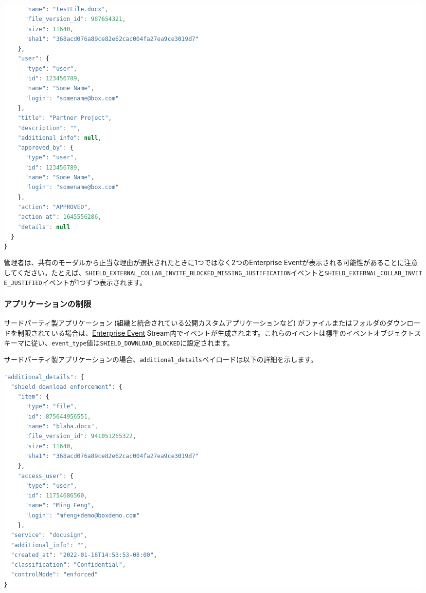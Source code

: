 ```js
      "name": "testFile.docx",
      "file_version_id": 987654321,
      "size": 11640,
      "sha1": "368acd076a89ce82e62cac004fa27ea9ce3019d7"
    },
    "user": {
      "type": "user",
      "id": 123456789,
      "name": "Some Name",
      "login": "somename@box.com"
    },
    "title": "Partner Project",
    "description": "",
    "additional_info": null,
    "approved_by": {
      "type": "user",
      "id": 123456789,
      "name": "Some Name",
      "login": "somename@box.com"
    },
    "action": "APPROVED",
    "action_at": 1645556286,
    "details": null
  }
}
```

<Message>

管理者は、共有のモーダルから正当な理由が選択されたときに1つではなく2つのEnterprise Eventが表示される可能性があることに注意してください。たとえば、`SHIELD_EXTERNAL_COLLAB_INVITE_BLOCKED_MISSING_JUSTIFICATION`イベントと`SHIELD_EXTERNAL_COLLAB_INVITE_JUSTIFIED`イベントが1つずつ表示されます。

</Message>

### アプリケーションの制限

サードパーティ製アプリケーション (組織と統合されている公開カスタムアプリケーションなど) がファイルまたはフォルダのダウンロードを制限されている場合は、[Enterprise Event][events] Stream内でイベントが生成されます。これらのイベントは標準のイベントオブジェクトスキーマに従い、`event_type`値は`SHIELD_DOWNLOAD_BLOCKED`に設定されます。

サードパーティ製アプリケーションの場合、`additional_details`ペイロードは以下の詳細を示します。

```js
"additional_details": {
  "shield_download_enforcement": {    
    "item": {
      "type": "file",
      "id": 875644956551,
      "name": "blaha.docx",
      "file_version_id": 941051265322,
      "size": 11640,
      "sha1": "368acd076a89ce82e62cac004fa27ea9ce3019d7"
    },
    "access_user": {
      "type": "user",
      "id": 11754686560,
      "name": "Ming Feng",
      "login": "mfeng+demo@boxdemo.com"
    },
  "service": "docusign",
  "additional_info": "",
  "created_at": "2022-01-18T14:53:53-08:00",
  "classification": "Confidential",
  "controlMode": "enforced"
}
```

[box-shield]: https://www.box.com/ja-jp/shield
[threatdetect]: https://support.box.com/hc/ja/articles/360044196113-脅威検出の使用
[smartaccess]: https://support.box.com/hc/ja/articles/360044196353-スマートアクセスの使用
[monitoringmode]: https://support.box.com/hc/ja/articles/360044196353
[events]: g://events/enterprise-events/for-enterprise/